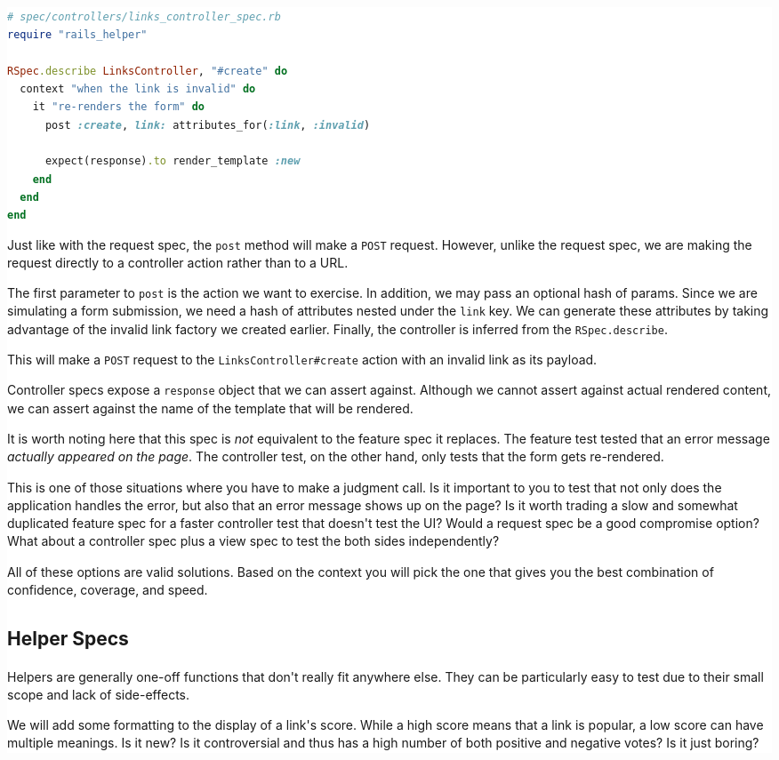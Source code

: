 ```ruby
# spec/controllers/links_controller_spec.rb
require "rails_helper"

RSpec.describe LinksController, "#create" do
  context "when the link is invalid" do
    it "re-renders the form" do
      post :create, link: attributes_for(:link, :invalid)

      expect(response).to render_template :new
    end
  end
end
```

Just like with the request spec, the `post` method will make a `POST` request.
However, unlike the request spec, we are making the request directly to a
controller action rather than to a URL.

The first parameter to `post` is the action we want to exercise. In addition, we
may pass an optional hash of params. Since we are simulating a form submission,
we need a hash of attributes nested under the `link` key. We can generate these
attributes by taking advantage of the invalid link factory we created
earlier. Finally, the controller is inferred from the `RSpec.describe`.

This will make a `POST` request to the `LinksController#create` action with an
invalid link as its payload.

Controller specs expose a `response` object that we can assert against. Although
we cannot assert against actual rendered content, we can assert against the name
of the template that will be rendered.

It is worth noting here that this spec is *not* equivalent to the feature spec
it replaces. The feature test tested that an error message *actually appeared on
the page*. The controller test, on the other hand, only tests that the form gets
re-rendered.

This is one of those situations where you have to make a judgment call. Is it
important to you to test that not only does the application handles the error,
but also that an error message shows up on the page? Is it worth trading a slow
and somewhat duplicated feature spec for a faster controller test that doesn't
test the UI? Would a request spec be a good compromise option? What about a
controller spec plus a view spec to test the both sides independently?

All of these options are valid solutions. Based on the context you will pick the
one that gives you the best combination of confidence, coverage, and speed.

## Helper Specs

Helpers are generally one-off functions that don't really fit anywhere else.
They can be particularly easy to test due to their small scope and lack of
side-effects.

We will add some formatting to the display of a link's score. While a high score
means that a link is popular, a low score can have multiple meanings. Is it new?
Is it controversial and thus has a high number of both positive and negative
votes? Is it just boring?
